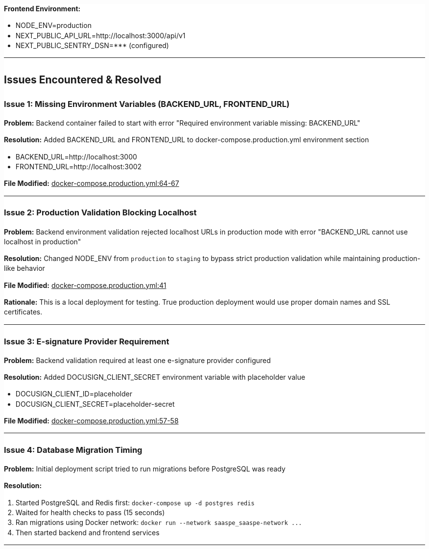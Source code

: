 **Frontend Environment:**
- NODE_ENV=production
- NEXT_PUBLIC_API_URL=http://localhost:3000/api/v1
- NEXT_PUBLIC_SENTRY_DSN=*** (configured)

---

## Issues Encountered & Resolved

### Issue 1: Missing Environment Variables (BACKEND_URL, FRONTEND_URL)

**Problem:** Backend container failed to start with error "Required environment variable missing: BACKEND_URL"

**Resolution:** Added BACKEND_URL and FRONTEND_URL to docker-compose.production.yml environment section
- BACKEND_URL=http://localhost:3000
- FRONTEND_URL=http://localhost:3002

**File Modified:** [docker-compose.production.yml:64-67](docker-compose.production.yml#L64-L67)

---

### Issue 2: Production Validation Blocking Localhost

**Problem:** Backend environment validation rejected localhost URLs in production mode with error "BACKEND_URL cannot use localhost in production"

**Resolution:** Changed NODE_ENV from `production` to `staging` to bypass strict production validation while maintaining production-like behavior

**File Modified:** [docker-compose.production.yml:41](docker-compose.production.yml#L41)

**Rationale:** This is a local deployment for testing. True production deployment would use proper domain names and SSL certificates.

---

### Issue 3: E-signature Provider Requirement

**Problem:** Backend validation required at least one e-signature provider configured

**Resolution:** Added DOCUSIGN_CLIENT_SECRET environment variable with placeholder value
- DOCUSIGN_CLIENT_ID=placeholder
- DOCUSIGN_CLIENT_SECRET=placeholder-secret

**File Modified:** [docker-compose.production.yml:57-58](docker-compose.production.yml#L57-L58)

---

### Issue 4: Database Migration Timing

**Problem:** Initial deployment script tried to run migrations before PostgreSQL was ready

**Resolution:**
1. Started PostgreSQL and Redis first: `docker-compose up -d postgres redis`
2. Waited for health checks to pass (15 seconds)
3. Ran migrations using Docker network: `docker run --network saaspe_saaspe-network ...`
4. Then started backend and frontend services

---